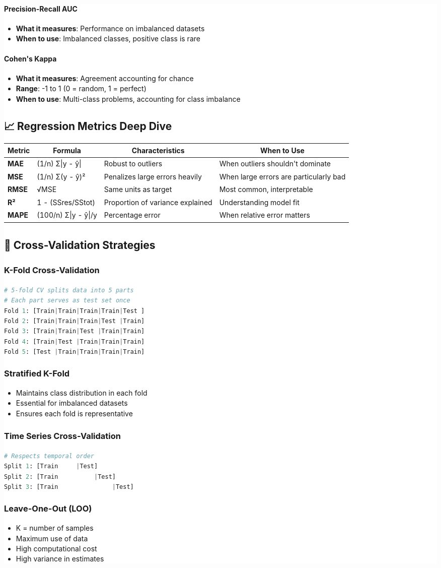 #### Precision-Recall AUC
- **What it measures**: Performance on imbalanced datasets
- **When to use**: Imbalanced classes, positive class is rare

#### Cohen's Kappa
- **What it measures**: Agreement accounting for chance
- **Range**: -1 to 1 (0 = random, 1 = perfect)
- **When to use**: Multi-class problems, accounting for class imbalance

## 📈 Regression Metrics Deep Dive

| Metric | Formula | Characteristics | When to Use |
|--------|---------|-----------------|-------------|
| **MAE** | (1/n) Σ\|y - ŷ\| | Robust to outliers | When outliers shouldn't dominate |
| **MSE** | (1/n) Σ(y - ŷ)² | Penalizes large errors heavily | When large errors are particularly bad |
| **RMSE** | √MSE | Same units as target | Most common, interpretable |
| **R²** | 1 - (SSres/SStot) | Proportion of variance explained | Understanding model fit |
| **MAPE** | (100/n) Σ\|y - ŷ\|/y | Percentage error | When relative error matters |

## 🔄 Cross-Validation Strategies

### K-Fold Cross-Validation
```python
# 5-fold CV splits data into 5 parts
# Each part serves as test set once
Fold 1: [Train|Train|Train|Train|Test ]
Fold 2: [Train|Train|Train|Test |Train]
Fold 3: [Train|Train|Test |Train|Train]
Fold 4: [Train|Test |Train|Train|Train]
Fold 5: [Test |Train|Train|Train|Train]
```

### Stratified K-Fold
- Maintains class distribution in each fold
- Essential for imbalanced datasets
- Ensures each fold is representative

### Time Series Cross-Validation
```python
# Respects temporal order
Split 1: [Train     |Test]
Split 2: [Train          |Test]
Split 3: [Train               |Test]
```

### Leave-One-Out (LOO)
- K = number of samples
- Maximum use of data
- High computational cost
- High variance in estimates
